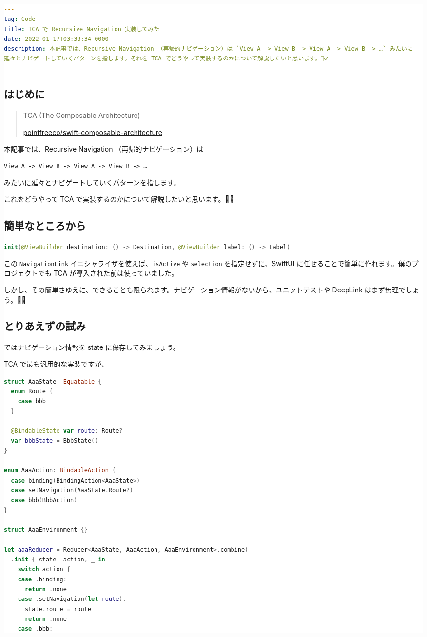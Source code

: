 ```yaml
---
tag: Code
title: TCA で Recursive Navigation 実装してみた
date: 2022-01-17T03:38:34-0000
description: 本記事では、Recursive Navigation （再帰的ナビゲーション）は `View A -> View B -> View A -> View B -> …` みたいに延々とナビゲートしていくパターンを指します。それを TCA でどうやって実装するのかについて解説したいと思います。🙇‍♂️
---
```


## はじめに
> TCA (The Composable Architecture)
> 
> [pointfreeco/swift-composable-architecture](https://github.com/pointfreeco/swift-composable-architecture)

本記事では、Recursive Navigation （再帰的ナビゲーション）は

`View A -> View B -> View A -> View B -> …`

みたいに延々とナビゲートしていくパターンを指します。

これをどうやって TCA で実装するのかについて解説したいと思います。🙇‍♂️

## 簡単なところから
```swift
init(@ViewBuilder destination: () -> Destination, @ViewBuilder label: () -> Label)
```

この `NavigationLink` イニシャライザを使えば、`isActive` や `selection` を指定せずに、SwiftUI に任せることで簡単に作れます。僕のプロジェクトでも TCA が導入された前は使っていました。

しかし、その簡単さゆえに、できることも限られます。ナビゲーション情報がないから、ユニットテストや DeepLink はまず無理でしょう。🙅‍♂️

## とりあえずの試み
ではナビゲーション情報を state に保存してみましょう。

TCA で最も汎用的な実装ですが、
```swift
struct AaaState: Equatable {
  enum Route {
    case bbb
  }

  @BindableState var route: Route?
  var bbbState = BbbState()
}

enum AaaAction: BindableAction {
  case binding(BindingAction<AaaState>)
  case setNavigation(AaaState.Route?)
  case bbb(BbbAction)
}

struct AaaEnvironment {}

let aaaReducer = Reducer<AaaState, AaaAction, AaaEnvironment>.combine(
  .init { state, action, _ in
    switch action {
    case .binding:
      return .none
    case .setNavigation(let route):
      state.route = route
      return .none
    case .bbb:
```